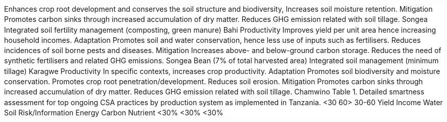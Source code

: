 Enhances crop root development
and conserves the soil structure and
biodiversity, Increases soil moisture
retention.
Mitigation
Promotes carbon sinks through increased
accumulation of dry matter. Reduces GHG
emission related with soil tillage.
Songea
Integrated
soil fertility
management
(composting,
green manure)
Bahi
Productivity
Improves yield per unit area hence
increasing household incomes.
Adaptation
Promotes soil and water conservation,
hence less use of inputs such as fertilisers.
Reduces incidences of soil borne pests and
diseases.
Mitigation
Increases above- and below-ground
carbon storage. Reduces the need of
synthetic fertilisers and related GHG
emissions.
Songea
Bean (7% of total harvested area)
Integrated soil
management
(minimum
tillage)
Karagwe
Productivity
In specific contexts, increases crop
productivity.
Adaptation
Promotes soil biodiversity and moisture
conservation. Promotes crop root
penetration/development. Reduces soil
erosion.
Mitigation
Promotes carbon sinks through increased
accumulation of dry matter. Reduces GHG
emission related with soil tillage.
Chamwino
Table 1.  Detailed smartness assessment for top ongoing CSA practices by production system as implemented in Tanzania.
<30
60>
30-60
Yield
Income
Water
Soil
Risk/Information
Energy
Carbon
Nutrient
<30%
<30%
<30%